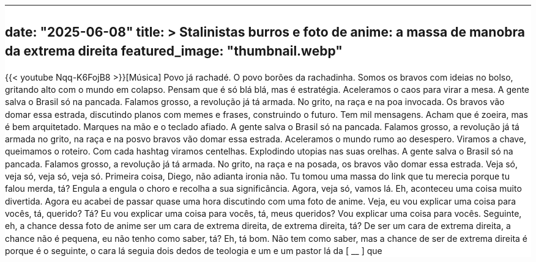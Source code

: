 
---
date: "2025-06-08"
title: > 
    Stalinistas burros e foto de anime: a massa de manobra da extrema direita
featured_image: "thumbnail.webp"
---
{{< youtube Nqq-K6FojB8 >}}[Música]
Povo já
rachadé. O povo borões da
rachadinha. Somos os bravos com ideias
no
bolso, gritando alto com o mundo em
colapso. Pensam que é só blá blá, mas é
estratégia. Aceleramos o caos para virar
a mesa. A gente salva o Brasil só na
pancada. Falamos grosso, a revolução já
tá armada. No grito, na raça e na poa
invocada.
Os bravos vão domar essa
estrada, discutindo planos com memes e
frases, construindo o
futuro. Tem mil
mensagens. Acham que é zoeira, mas é bem
arquitetado. Marques na mão e o teclado
afiado. A gente salva o Brasil só na
pancada.
Falamos grosso, a revolução já tá armada
no grito, na raça e na
posvo bravos vão domar essa estrada.
Aceleramos o mundo rumo ao
desespero. Viramos a chave, queimamos o
roteiro. Com cada
hashtag viramos
centelhas. Explodindo utopias nas suas
orelhas. A gente salva o Brasil só na
pancada. Falamos grosso, a revolução já
tá armada. No grito, na raça e na
posada, os bravos vão domar essa
estrada. Veja só, veja só, veja só, veja
só. Primeira coisa, Diego, não adianta
ironia não. Tu tomou uma massa do link
que tu merecia porque tu falou merda,
tá? Engula a engula o choro e recolha a
sua significância. Agora, veja só, vamos
lá. Eh, aconteceu uma coisa muito
divertida. Agora eu acabei de passar
quase uma hora discutindo com uma foto
de
anime. Veja, eu vou explicar uma coisa
para vocês, tá, querido? Tá? Eu vou
explicar uma coisa para vocês, tá, meus
queridos? Vou explicar uma coisa para
vocês. Seguinte, eh, a chance dessa foto
de anime ser um cara de extrema direita,
de extrema direita, tá? De ser um cara
de extrema
direita, a chance não é pequena, eu não
tenho como saber, tá?
Eh, tá bom. Não tem como saber, mas a
chance de ser de extrema direita é
porque é o
seguinte, o cara lá seguia dois dedos de
teologia e um e um pastor lá da [ __ ] que